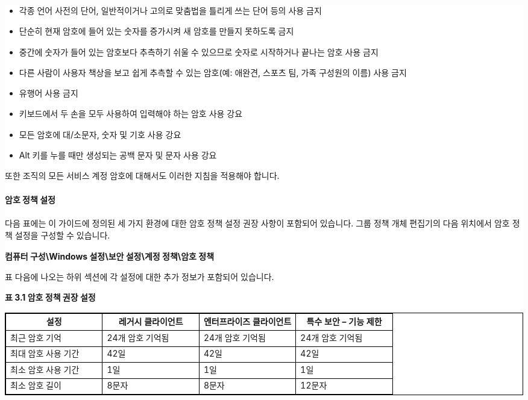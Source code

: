 -   각종 언어 사전의 단어, 일반적이거나 고의로 맞춤법을 틀리게 쓰는 단어 등의 사용 금지

-   단순히 현재 암호에 들어 있는 숫자를 증가시켜 새 암호를 만들지 못하도록 금지

-   중간에 숫자가 들어 있는 암호보다 추측하기 쉬울 수 있으므로 숫자로 시작하거나 끝나는 암호 사용 금지

-   다른 사람이 사용자 책상을 보고 쉽게 추측할 수 있는 암호(예: 애완견, 스포츠 팀, 가족 구성원의 이름) 사용 금지

-   유행어 사용 금지

-   키보드에서 두 손을 모두 사용하여 입력해야 하는 암호 사용 강요

-   모든 암호에 대/소문자, 숫자 및 기호 사용 강요

-   Alt 키를 누를 때만 생성되는 공백 문자 및 문자 사용 강요

또한 조직의 모든 서비스 계정 암호에 대해서도 이러한 지침을 적용해야 합니다.

#### 암호 정책 설정

다음 표에는 이 가이드에 정의된 세 가지 환경에 대한 암호 정책 설정 권장 사항이 포함되어 있습니다. 그룹 정책 개체 편집기의 다음 위치에서 암호 정책 설정을 구성할 수 있습니다.

**컴퓨터 구성\\Windows 설정\\보안 설정\\계정 정책\\암호 정책**

표 다음에 나오는 하위 섹션에 각 설정에 대한 추가 정보가 포함되어 있습니다.

**표 3.1 암호 정책 권장 설정**

 
<p> </p>
<table style="border:1px solid black;">
<colgroup>
<col width="25%" />
<col width="25%" />
<col width="25%" />
<col width="25%" />
</colgroup>
<thead>
<tr class="header">
<th style="border:1px solid black;" >설정</th>
<th style="border:1px solid black;" >레거시 클라이언트</th>
<th style="border:1px solid black;" >엔터프라이즈 클라이언트</th>
<th style="border:1px solid black;" >특수 보안 – 기능 제한</th>
</tr>
</thead>
<tbody>
<tr class="odd">
<td style="border:1px solid black;">최근 암호 기억</td>
<td style="border:1px solid black;">24개 암호 기억됨</td>
<td style="border:1px solid black;">24개 암호 기억됨</td>
<td style="border:1px solid black;">24개 암호 기억됨</td>
</tr>
<tr class="even">
<td style="border:1px solid black;">최대 암호 사용 기간</td>
<td style="border:1px solid black;">42일</td>
<td style="border:1px solid black;">42일</td>
<td style="border:1px solid black;">42일</td>
</tr>
<tr class="odd">
<td style="border:1px solid black;">최소 암호 사용 기간</td>
<td style="border:1px solid black;">1일</td>
<td style="border:1px solid black;">1일</td>
<td style="border:1px solid black;">1일</td>
</tr>
<tr class="even">
<td style="border:1px solid black;">최소 암호 길이</td>
<td style="border:1px solid black;">8문자</td>
<td style="border:1px solid black;">8문자</td>
<td style="border:1px solid black;">12문자</td>